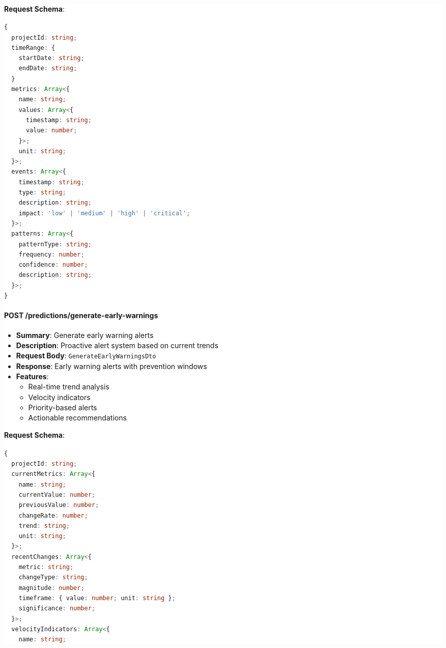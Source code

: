 **Request Schema**:

```typescript
{
  projectId: string;
  timeRange: {
    startDate: string;
    endDate: string;
  }
  metrics: Array<{
    name: string;
    values: Array<{
      timestamp: string;
      value: number;
    }>;
    unit: string;
  }>;
  events: Array<{
    timestamp: string;
    type: string;
    description: string;
    impact: 'low' | 'medium' | 'high' | 'critical';
  }>;
  patterns: Array<{
    patternType: string;
    frequency: number;
    confidence: number;
    description: string;
  }>;
}
```

#### POST /predictions/generate-early-warnings

- **Summary**: Generate early warning alerts
- **Description**: Proactive alert system based on current trends
- **Request Body**: `GenerateEarlyWarningsDto`
- **Response**: Early warning alerts with prevention windows
- **Features**:
  - Real-time trend analysis
  - Velocity indicators
  - Priority-based alerts
  - Actionable recommendations

**Request Schema**:

```typescript
{
  projectId: string;
  currentMetrics: Array<{
    name: string;
    currentValue: number;
    previousValue: number;
    changeRate: number;
    trend: string;
    unit: string;
  }>;
  recentChanges: Array<{
    metric: string;
    changeType: string;
    magnitude: number;
    timeframe: { value: number; unit: string };
    significance: number;
  }>;
  velocityIndicators: Array<{
    name: string;
```